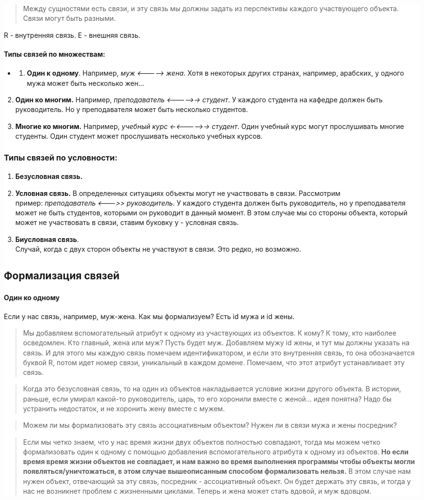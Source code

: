 >Между сущностями есть связи, и эту связь мы должны задать из перспективы каждого участвующего объекта. Связи могут быть разными.

R - внутренняя связь. E - внешняя связь. 

#### Типы связей по множествам:
- 1. **Один к одному**.
    Например, _муж <-----> жена_. Хотя в некоторых других странах, например, арабских, у одного мужа может быть несколько жен...
    
2. **Один ко многим.**
    Например, _преподаватель <----->-> студент_. У каждого студента на кафедре должен быть руководитель. Но у преподавателя может быть несколько студентов.
    
3. **Многие ко многим.**
    Например, _учебный курс <-<----->-> студент_. Один учебный курс могут прослушивать многие студенты. Один студент может прослушивать несколько учебных курсов.
### Типы связей по условности:

1. **Безусловная связь.**
    
2. **Условная связь.**
    В определенных ситуациях объекты могут не участвовать в связи. Рассмотрим пример: _преподаватель <--->> руководитель_. У каждого студента должен быть руководитель, но у преподавателя может не быть студентов, которыми он руководит в данный момент. В этом случае мы со стороны объекта, который может не участвовать в связи, ставим буковку у - условная связь.
    
3. **Биусловная связь**.  
    Случай, когда с двух сторон объекты не участвуют в связи. Это редко, но возможно.

## Формализация связей

#### Один ко одному

Если у нас связь, например, муж-жена. Как мы формализуем? Есть id мужа и id жены.

>Мы добавляем вспомогательный атрибут к одному из участвующих из объектов. К кому? К тому, кто наиболее осведомлен. Кто главный, жена или муж? Пусть будет муж. Добавляем мужу id жены, и тут мы должны указать на связь. И для этого мы каждую связь помечаем идентификатором, и если это внутренняя связь, то она обозначается буквой R, потом идет номер связи, уникальный в каждом домене. Помечаем, что этот атрибут устанавливает эту связь.

>Когда это безусловная связь, то на один из объектов накладывается условие жизни другого объекта. В истории, раньше, если умирал какой-то руководитель, царь, то его хоронили вместе с женой... идея понятна? Надо бы устранить недостаток, и не хоронить жену вместе с мужем.

>Можем ли мы формализовать эту связь ассоциативным объектом? Нужен ли в связи мужа и жены посредник?

>Если мы четко знаем, что у нас время жизни двух объектов полностью совпадают, тогда мы можем четко формализовать один к одному с помощью добавления вспомогательного атрибута к одному из объектов. **Но если время время жизни объектов не совпадает, и нам важно во время выполнения программы чтобы объекты могли появляться/уничтожаться, в этом случае вышеописанным способом формализовать нельзя.** В этом случае нам нужен объект, отвечающий за эту связь, посредник - ассоциативный объект. Он будет держать эту связь, и тогда у нас не возникнет проблем с жизненными циклами. Теперь и жена может стать вдовой, и муж вдовцом.
